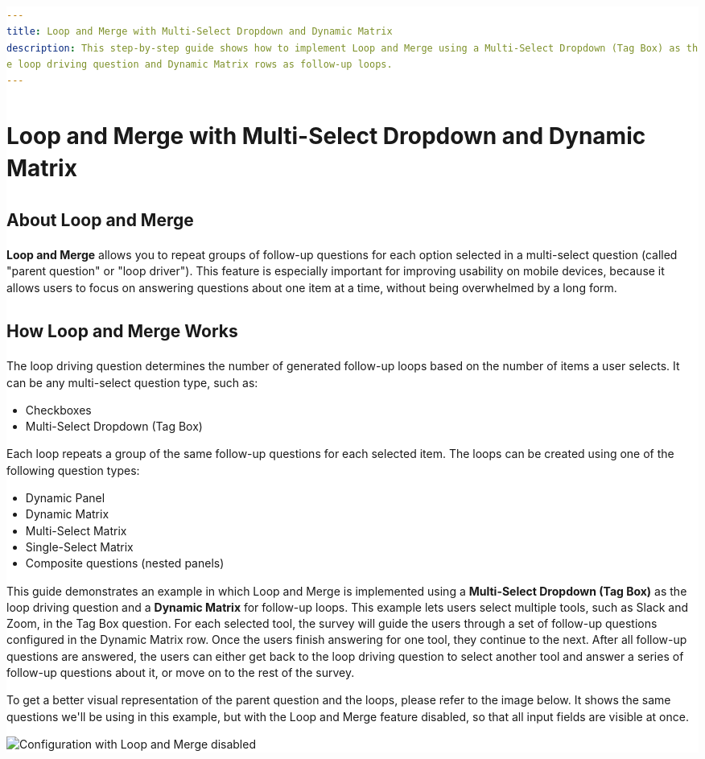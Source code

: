 ```yaml
---
title: Loop and Merge with Multi-Select Dropdown and Dynamic Matrix
description: This step-by-step guide shows how to implement Loop and Merge using a Multi-Select Dropdown (Tag Box) as the loop driving question and Dynamic Matrix rows as follow-up loops.
---
```


# Loop and Merge with Multi-Select Dropdown and Dynamic Matrix

## About Loop and Merge

**Loop and Merge** allows you to repeat groups of follow-up questions for each option selected in a multi-select question (called "parent question" or "loop driver"). This feature is especially important for improving usability on mobile devices, because it allows users to focus on answering questions about one item at a time, without being overwhelmed by a long form.

## How Loop and Merge Works

The loop driving question determines the number of generated follow-up loops based on the number of items a user selects. It can be any multi-select question type, such as:

- Checkboxes
- Multi-Select Dropdown (Tag Box)

Each loop repeats a group of the same follow-up questions for each selected item. The loops can be created using one of the following question types:

- Dynamic Panel
- Dynamic Matrix
- Multi-Select Matrix
- Single-Select Matrix
- Composite questions (nested panels)

This guide demonstrates an example in which Loop and Merge is implemented using a **Multi-Select Dropdown (Tag Box)** as the loop driving question and a **Dynamic Matrix** for follow-up loops. This example lets users select multiple tools, such as Slack and Zoom, in the Tag Box question. For each selected tool, the survey will guide the users through a set of follow-up questions configured in the Dynamic Matrix row. Once the users finish answering for one tool, they continue to the next. After all follow-up questions are answered, the users can either get back to the loop driving question to select another tool and answer a series of follow-up questions about it, or move on to the rest of the survey.

<video src="../images/Tagbox_Dynamic_Matrix_Loop.mp4" autoplay muted playsinline loop style="width: 100%"></video>

To get a better visual representation of the parent question and the loops, please refer to the image below. It shows the same questions we'll be using in this example, but with the Loop and Merge feature disabled, so that all input fields are visible at once. 

<img src="../images/eud-inner-outer-loops.png" alt='Configuration with Loop and Merge disabled' width="1544" height="872">
